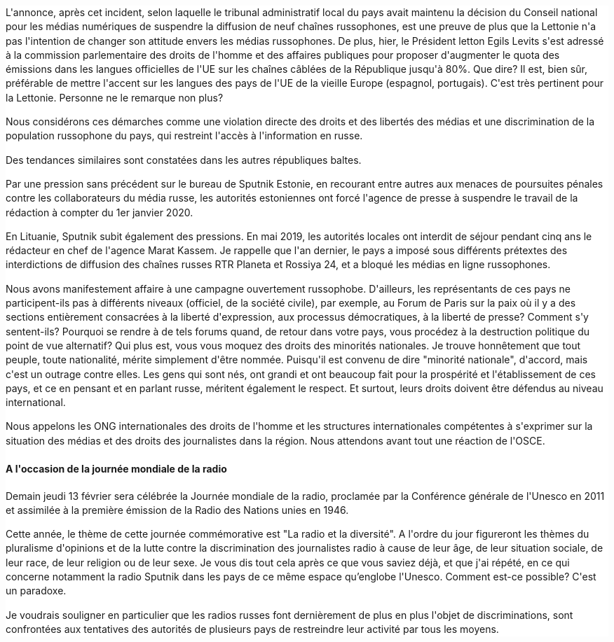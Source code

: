 L'annonce, après cet incident, selon laquelle le tribunal administratif local du pays avait maintenu la décision du Conseil national pour les médias numériques de suspendre la diffusion de neuf chaînes russophones, est une preuve de plus que la Lettonie n'a pas l'intention de changer son attitude envers les médias russophones. De plus, hier, le Président letton Egils Levits s'est adressé à la commission parlementaire des droits de l'homme et des affaires publiques pour proposer d'augmenter le quota des émissions dans les langues officielles de l'UE sur les chaînes câblées de la République jusqu'à 80%. Que dire? Il est, bien sûr, préférable de mettre l'accent sur les langues des pays de l'UE de la vieille Europe (espagnol, portugais). C'est très pertinent pour la Lettonie. Personne ne le remarque non plus?

Nous considérons ces démarches comme une violation directe des droits et des libertés des médias et une discrimination de la population russophone du pays, qui restreint l'accès à l'information en russe.

Des tendances similaires sont constatées dans les autres républiques baltes.

Par une pression sans précédent sur le bureau de Sputnik Estonie, en recourant entre autres aux menaces de poursuites pénales contre les collaborateurs du média russe, les autorités estoniennes ont forcé l'agence de presse à suspendre le travail de la rédaction à compter du 1er janvier 2020.

En Lituanie, Sputnik subit également des pressions. En mai 2019, les autorités locales ont interdit de séjour pendant cinq ans le rédacteur en chef de l'agence Marat Kassem. Je rappelle que l'an dernier, le pays a imposé sous différents prétextes des interdictions de diffusion des chaînes russes RTR Planeta et Rossiya 24, et a bloqué les médias en ligne russophones.

Nous avons manifestement affaire à une campagne ouvertement russophobe. D'ailleurs, les représentants de ces pays ne participent-ils pas à différents niveaux (officiel, de la société civile), par exemple, au Forum de Paris sur la paix où il y a des sections entièrement consacrées à la liberté d'expression, aux processus démocratiques, à la liberté de presse? Comment s'y sentent-ils? Pourquoi se rendre à de tels forums quand, de retour dans votre pays, vous procédez à la destruction politique du point de vue alternatif? Qui plus est, vous vous moquez des droits des minorités nationales. Je trouve honnêtement que tout peuple, toute nationalité, mérite simplement d'être nommée. Puisqu'il est convenu de dire "minorité nationale", d'accord, mais c'est un outrage contre elles. Les gens qui sont nés, ont grandi et ont beaucoup fait pour la prospérité et l'établissement de ces pays, et ce en pensant et en parlant russe, méritent également le respect. Et surtout, leurs droits doivent être défendus au niveau international.

Nous appelons les ONG internationales des droits de l'homme et les structures internationales compétentes à s'exprimer sur la situation des médias et des droits des journalistes dans la région. Nous attendons avant tout une réaction de l'OSCE.

#### A l'occasion de la journée mondiale de la radio

Demain jeudi 13 février sera célébrée la Journée mondiale de la radio, proclamée par la Conférence générale de l'Unesco en 2011 et assimilée à la première émission de la Radio des Nations unies en 1946.

Cette année, le thème de cette journée commémorative est "La radio et la diversité". A l'ordre du jour figureront les thèmes du pluralisme d'opinions et de la lutte contre la discrimination des journalistes radio à cause de leur âge, de leur situation sociale, de leur race, de leur religion ou de leur sexe. Je vous dis tout cela après ce que vous saviez déjà, et que j'ai répété, en ce qui concerne notamment la radio Sputnik dans les pays de ce même espace qu’englobe l'Unesco. Comment est-ce possible? C'est un paradoxe.

Je voudrais souligner en particulier que les radios russes font dernièrement de plus en plus l'objet de discriminations, sont confrontées aux tentatives des autorités de plusieurs pays de restreindre leur activité par tous les moyens.
